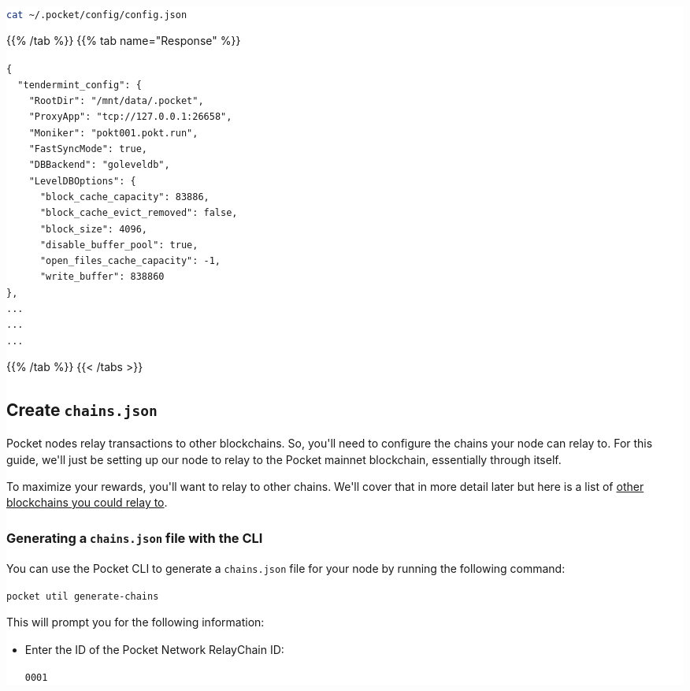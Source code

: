    ```bash
   cat ~/.pocket/config/config.json
   ```

   {{% /tab %}}
   {{% tab name="Response" %}}

   ```
   {
     "tendermint_config": {
       "RootDir": "/mnt/data/.pocket",
       "ProxyApp": "tcp://127.0.0.1:26658",
       "Moniker": "pokt001.pokt.run",
       "FastSyncMode": true,
       "DBBackend": "goleveldb",
       "LevelDBOptions": {
         "block_cache_capacity": 83886,
         "block_cache_evict_removed": false,
         "block_size": 4096,
         "disable_buffer_pool": true,
         "open_files_cache_capacity": -1,
         "write_buffer": 838860
   },
   ...
   ...
   ...
   ```

   {{% /tab %}}
   {{< /tabs >}}


## Create `chains.json`

Pocket nodes relay transactions to other blockchains. So, you'll need to configure the chains your node can relay to. For this guide, we'll just be setting up our node to relay to the Pocket mainnet blockchain, essentially through itself.

To maximize your rewards, you'll want to relay to other chains. We'll cover that in more detail later but here is a list of [other blockchains you could relay to](/supported-blockchains/).

### Generating a `chains.json` file with the CLI

You can use the Pocket CLI to generate a `chains.json` file for your node by running the following command:

```bash
pocket util generate-chains
```

This will prompt you for the following information:

* Enter the ID of the Pocket Network RelayChain ID:

  ```
  0001
  ```
